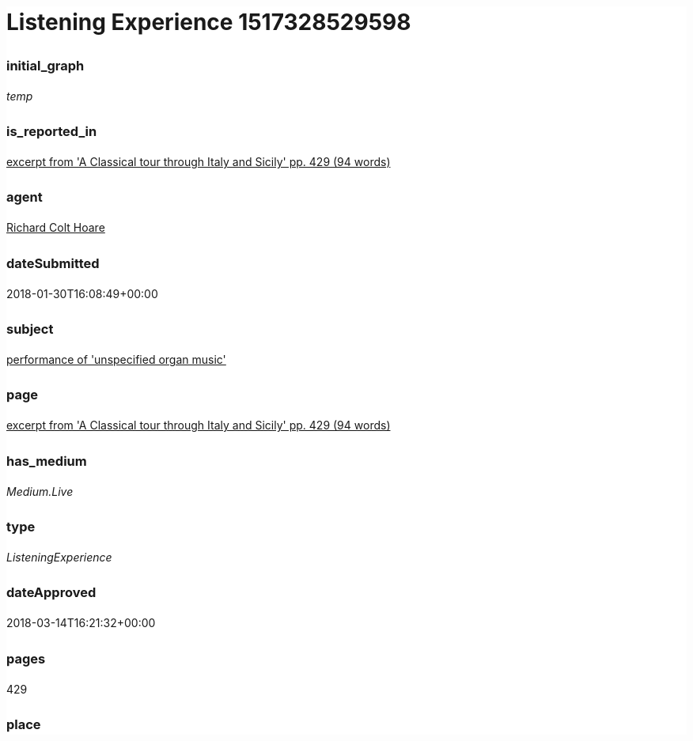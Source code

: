 # Listening Experience 1517328529598

### initial_graph


*temp*

### is_reported_in


[excerpt from 'A Classical tour through Italy and Sicily' pp. 429 (94 words)](#excerpt-from-'A-Classical-tour-through-Italy-and-Sicily'-pp.-429-(94-words))

### agent


[Richard Colt Hoare](#Richard-Colt-Hoare)

### dateSubmitted


2018-01-30T16:08:49+00:00

### subject


[performance of 'unspecified organ music'](#performance-of-'unspecified-organ-music')

### page


[excerpt from 'A Classical tour through Italy and Sicily' pp. 429 (94 words)](#excerpt-from-'A-Classical-tour-through-Italy-and-Sicily'-pp.-429-(94-words))

### has_medium


*Medium.Live*

### type


*ListeningExperience*

### dateApproved


2018-03-14T16:21:32+00:00

### pages


429

### place
